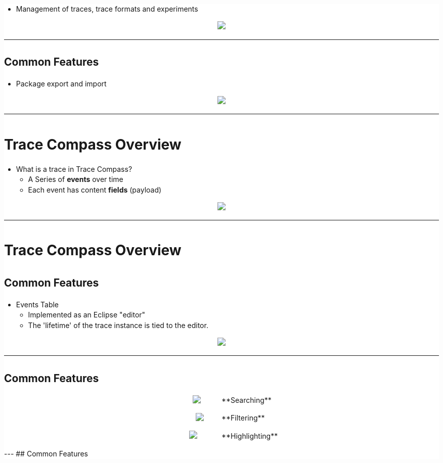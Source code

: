 - Management of traces, trace formats and experiments

<center><img src="images/tracecompass_trace_management.png"/></center>

---
## Common Features

- Package export and import

<center><img src="images/tracecompass_trace_package.png"/></center>

---
# Trace Compass Overview

- What is a trace in Trace Compass?
	- A Series of **events** over time
	- Each event has content **fields** (payload)

<center><img src="images/trace_events.png"/></center>

---
# Trace Compass Overview
## Common Features

- Events Table
	- Implemented as an Eclipse "editor"
	- The 'lifetime' of the trace instance is tied to the editor.

<center><img src="images/tracecompass_events_editor.png"/></center>

---
## Common Features

<center>
<p>
<div style="display:table-cell; width:50%;"><img style="width:300px; height:auto" src="images/tracecompass_searching.png"/></div>
<div style="display:table-cell; width:50%; text-align: center; vertical-align: middle"><span>**Searching**</span></div>
</p>
<p>
<div style="display:table-cell; width:50%;"><img style="width:300px; height:auto" src="images/tracecompass_filtering.png"/></div>
<div style="display:table-cell; width:50%; text-align: center; vertical-align: middle"><span>**Filtering**</span></div>
</p>
<p>
<div style="display:table-cell; width:50%;"><img style="width:300px; height:auto" src="images/tracecompass_highlighting.png"/></div>
<div style="display:table-cell; width:50%; text-align: center; vertical-align: middle"><span>**Highlighting**</span></div>
</p>
</center>
---
## Common Features
